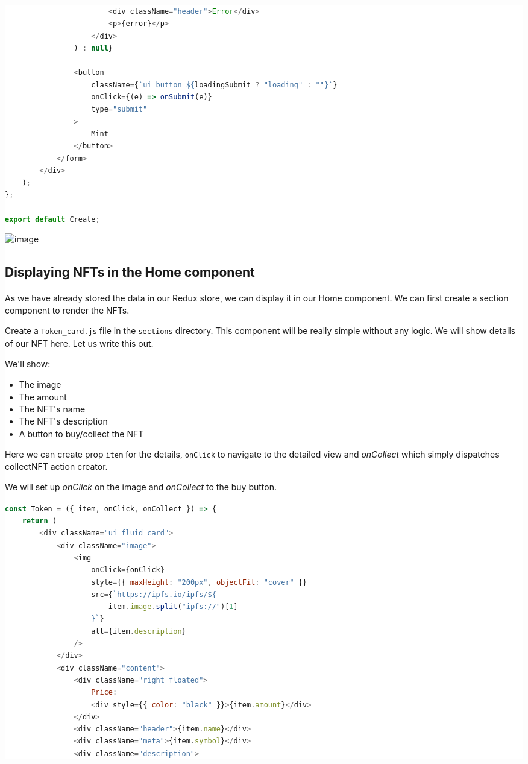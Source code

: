 ```js
						<div className="header">Error</div>
						<p>{error}</p>
					</div>
				) : null}

				<button
					className={`ui button ${loadingSubmit ? "loading" : ""}`}
					onClick={(e) => onSubmit(e)}
					type="submit"
				>
					Mint
				</button>
			</form>
		</div>
	);
};

export default Create;

```

![image](https://github.com/figment-networks/learn-tutorials/raw/master/assets/Tezos-nft-marketplace-mint-nft.png)

## Displaying NFTs in the Home component
As we have already stored the data in our Redux store, we can display it in our Home component. We can first create a section component to render the NFTs.

Create a `Token_card.js` file in the `sections` directory. This component will be really simple without any logic. We will show details of our NFT here. Let us write this out.

We'll show:

- The image
- The amount
- The NFT's name
- The NFT's description
- A button to buy/collect the NFT

Here we can create prop `item` for the details, `onClick` to navigate to the detailed view and _onCollect_ which simply dispatches collectNFT action creator.

We will set up _onClick_ on the image and _onCollect_ to the buy button.

```js
const Token = ({ item, onClick, onCollect }) => {
	return (
		<div className="ui fluid card">
			<div className="image">
				<img
					onClick={onClick}
					style={{ maxHeight: "200px", objectFit: "cover" }}
					src={`https://ipfs.io/ipfs/${
						item.image.split("ipfs://")[1]
					}`}
					alt={item.description}
				/>
			</div>
			<div className="content">
				<div className="right floated">
					Price:
					<div style={{ color: "black" }}>{item.amount}</div>
				</div>
				<div className="header">{item.name}</div>
				<div className="meta">{item.symbol}</div>
				<div className="description">
```